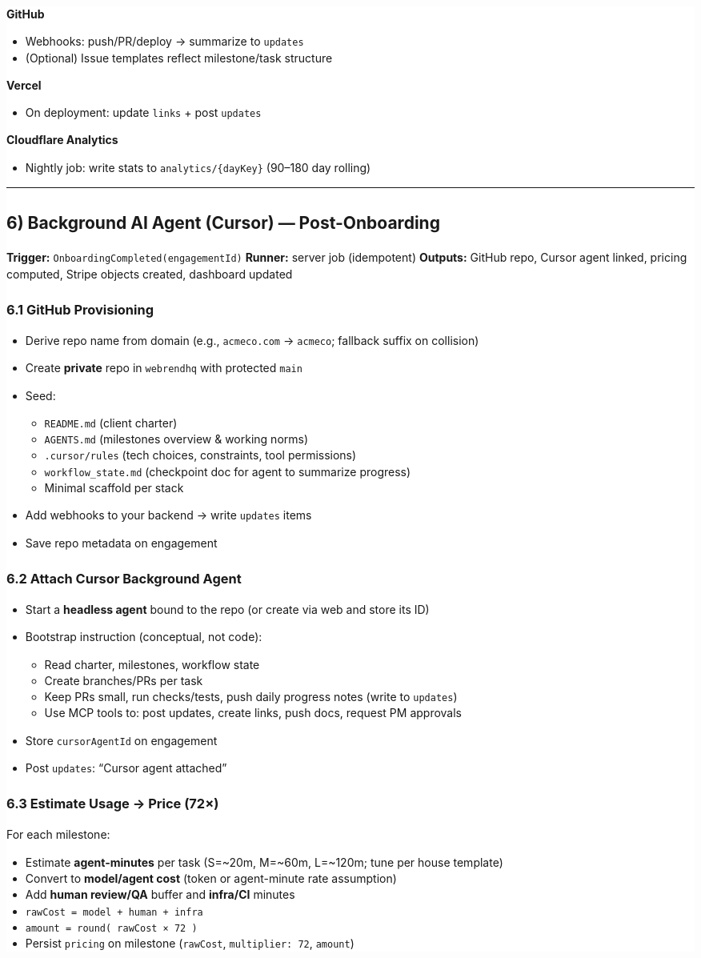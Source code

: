 **GitHub**

* Webhooks: push/PR/deploy → summarize to `updates`
* (Optional) Issue templates reflect milestone/task structure

**Vercel**

* On deployment: update `links` + post `updates`

**Cloudflare Analytics**

* Nightly job: write stats to `analytics/{dayKey}` (90–180 day rolling)

---

## 6) Background AI Agent (Cursor) — Post-Onboarding

**Trigger:** `OnboardingCompleted(engagementId)`
**Runner:** server job (idempotent)
**Outputs:** GitHub repo, Cursor agent linked, pricing computed, Stripe objects created, dashboard updated

### 6.1 GitHub Provisioning

* Derive repo name from domain (e.g., `acmeco.com` → `acmeco`; fallback suffix on collision)
* Create **private** repo in `webrendhq` with protected `main`
* Seed:

  * `README.md` (client charter)
  * `AGENTS.md` (milestones overview & working norms)
  * `.cursor/rules` (tech choices, constraints, tool permissions)
  * `workflow_state.md` (checkpoint doc for agent to summarize progress)
  * Minimal scaffold per stack
* Add webhooks to your backend → write `updates` items
* Save repo metadata on engagement

### 6.2 Attach Cursor Background Agent

* Start a **headless agent** bound to the repo (or create via web and store its ID)
* Bootstrap instruction (conceptual, not code):

  * Read charter, milestones, workflow state
  * Create branches/PRs per task
  * Keep PRs small, run checks/tests, push daily progress notes (write to `updates`)
  * Use MCP tools to: post updates, create links, push docs, request PM approvals
* Store `cursorAgentId` on engagement
* Post `updates`: “Cursor agent attached”

### 6.3 Estimate Usage → Price (72×)

For each milestone:

* Estimate **agent-minutes** per task (S=\~20m, M=\~60m, L=\~120m; tune per house template)
* Convert to **model/agent cost** (token or agent-minute rate assumption)
* Add **human review/QA** buffer and **infra/CI** minutes
* `rawCost = model + human + infra`
* `amount = round( rawCost × 72 )`
* Persist `pricing` on milestone (`rawCost`, `multiplier: 72`, `amount`)
